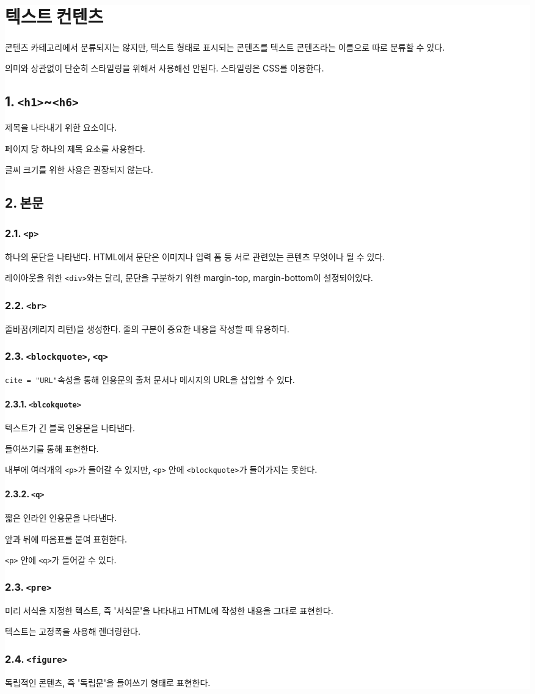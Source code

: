 # 텍스트 컨텐츠

콘텐츠 카테고리에서 분류되지는 않지만, 텍스트 형태로 표시되는 콘텐츠를 텍스트 콘텐츠라는 이름으로 따로 분류할 수 있다.

의미와 상관없이 단순히 스타일링을 위해서 사용해선 안된다. 스타일링은 CSS를 이용한다.

## 1. `<h1>`~`<h6>`

제목을 나타내기 위한 요소이다.

페이지 당 하나의 제목 요소를 사용한다.

글씨 크기를 위한 사용은 권장되지 않는다.

## 2. 본문

### 2.1. `<p>`

하나의 문단을 나타낸다. HTML에서 문단은 이미지나 입력 폼 등 서로 관련있는 콘텐츠 무엇이나 될 수 있다.

레이아웃을 위한 `<div>`와는 달리, 문단을 구분하기 위한 margin-top, margin-bottom이 설정되어있다.

### 2.2. `<br>`

줄바꿈(캐리지 리턴)을 생성한다. 줄의 구분이 중요한 내용을 작성할 때 유용하다.

### 2.3. `<blockquote>`, `<q>`

`cite = "URL"`속성을 통해 인용문의 출처 문서나 메시지의 URL을 삽입할 수 있다.

#### 2.3.1. `<blcokquote>`

텍스트가 긴 블록 인용문을 나타낸다.

들여쓰기를 통해 표현한다.

내부에 여러개의 `<p>`가 들어갈 수 있지만, `<p>` 안에 `<blockquote>`가 들어가지는 못한다.

#### 2.3.2. `<q>`

짧은 인라인 인용문을 나타낸다.

앞과 뒤에 따옴표를 붙여 표현한다.

`<p>` 안에 `<q>`가 들어갈 수 있다.

### 2.3. `<pre>`

미리 서식을 지정한 텍스트, 즉 '서식문'을 나타내고 HTML에 작성한 내용을 그대로 표현한다.

텍스트는 고정폭을 사용해 렌더링한다.

### 2.4. `<figure>`

독립적인 콘텐츠, 즉 '독립문'을 들여쓰기 형태로 표현한다.
